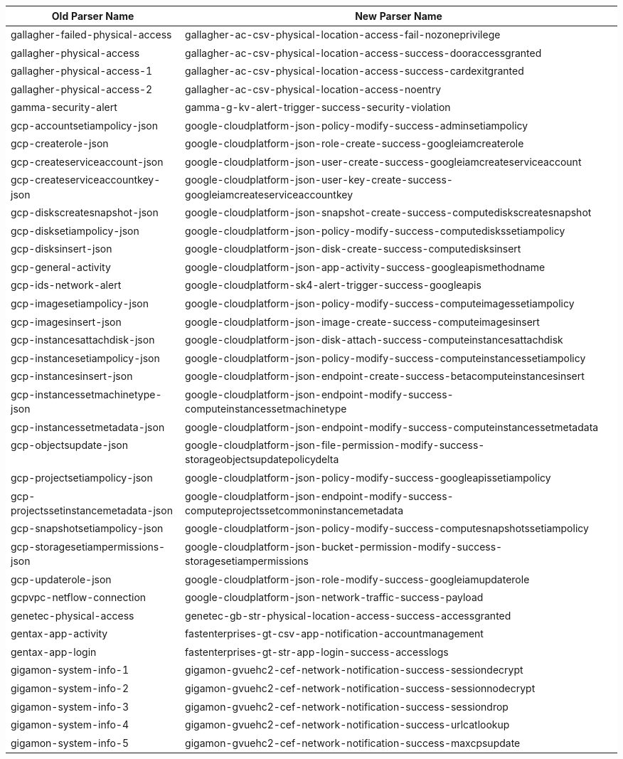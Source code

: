 | Old Parser Name                         | New Parser Name                                                                            |
| --------------------------------------- | ------------------------------------------------------------------------------------------ |
| gallagher-failed-physical-access        | gallagher-ac-csv-physical-location-access-fail-nozoneprivilege                             |
| gallagher-physical-access               | gallagher-ac-csv-physical-location-access-success-dooraccessgranted                        |
| gallagher-physical-access-1             | gallagher-ac-csv-physical-location-access-success-cardexitgranted                          |
| gallagher-physical-access-2             | gallagher-ac-csv-physical-location-access-noentry                                          |
| gamma-security-alert                    | gamma-g-kv-alert-trigger-success-security-violation                                        |
| gcp-accountsetiampolicy-json            | google-cloudplatform-json-policy-modify-success-adminsetiampolicy                          |
| gcp-createrole-json                     | google-cloudplatform-json-role-create-success-googleiamcreaterole                          |
| gcp-createserviceaccount-json           | google-cloudplatform-json-user-create-success-googleiamcreateserviceaccount                |
| gcp-createserviceaccountkey-json        | google-cloudplatform-json-user-key-create-success-googleiamcreateserviceaccountkey         |
| gcp-diskscreatesnapshot-json            | google-cloudplatform-json-snapshot-create-success-computediskscreatesnapshot               |
| gcp-disksetiampolicy-json               | google-cloudplatform-json-policy-modify-success-computediskssetiampolicy                   |
| gcp-disksinsert-json                    | google-cloudplatform-json-disk-create-success-computedisksinsert                           |
| gcp-general-activity                    | google-cloudplatform-json-app-activity-success-googleapismethodname                        |
| gcp-ids-network-alert                   | google-cloudplatform-sk4-alert-trigger-success-googleapis                                  |
| gcp-imagesetiampolicy-json              | google-cloudplatform-json-policy-modify-success-computeimagessetiampolicy                  |
| gcp-imagesinsert-json                   | google-cloudplatform-json-image-create-success-computeimagesinsert                         |
| gcp-instancesattachdisk-json            | google-cloudplatform-json-disk-attach-success-computeinstancesattachdisk                   |
| gcp-instancesetiampolicy-json           | google-cloudplatform-json-policy-modify-success-computeinstancessetiampolicy               |
| gcp-instancesinsert-json                | google-cloudplatform-json-endpoint-create-success-betacomputeinstancesinsert               |
| gcp-instancessetmachinetype-json        | google-cloudplatform-json-endpoint-modify-success-computeinstancessetmachinetype           |
| gcp-instancessetmetadata-json           | google-cloudplatform-json-endpoint-modify-success-computeinstancessetmetadata              |
| gcp-objectsupdate-json                  | google-cloudplatform-json-file-permission-modify-success-storageobjectsupdatepolicydelta   |
| gcp-projectsetiampolicy-json            | google-cloudplatform-json-policy-modify-success-googleapissetiampolicy                     |
| gcp-projectssetinstancemetadata-json    | google-cloudplatform-json-endpoint-modify-success-computeprojectssetcommoninstancemetadata |
| gcp-snapshotsetiampolicy-json           | google-cloudplatform-json-policy-modify-success-computesnapshotssetiampolicy               |
| gcp-storagesetiampermissions-json       | google-cloudplatform-json-bucket-permission-modify-success-storagesetiampermissions        |
| gcp-updaterole-json                     | google-cloudplatform-json-role-modify-success-googleiamupdaterole                          |
| gcpvpc-netflow-connection               | google-cloudplatform-json-network-traffic-success-payload                                  |
| genetec-physical-access                 | genetec-gb-str-physical-location-access-success-accessgranted                              |
| gentax-app-activity                     | fastenterprises-gt-csv-app-notification-accountmanagement                                  |
| gentax-app-login                        | fastenterprises-gt-str-app-login-success-accesslogs                                        |
| gigamon-system-info-1                   | gigamon-gvuehc2-cef-network-notification-success-sessiondecrypt                            |
| gigamon-system-info-2                   | gigamon-gvuehc2-cef-network-notification-success-sessionnodecrypt                          |
| gigamon-system-info-3                   | gigamon-gvuehc2-cef-network-notification-success-sessiondrop                               |
| gigamon-system-info-4                   | gigamon-gvuehc2-cef-network-notification-success-urlcatlookup                              |
| gigamon-system-info-5                   | gigamon-gvuehc2-cef-network-notification-success-maxcpsupdate                              |